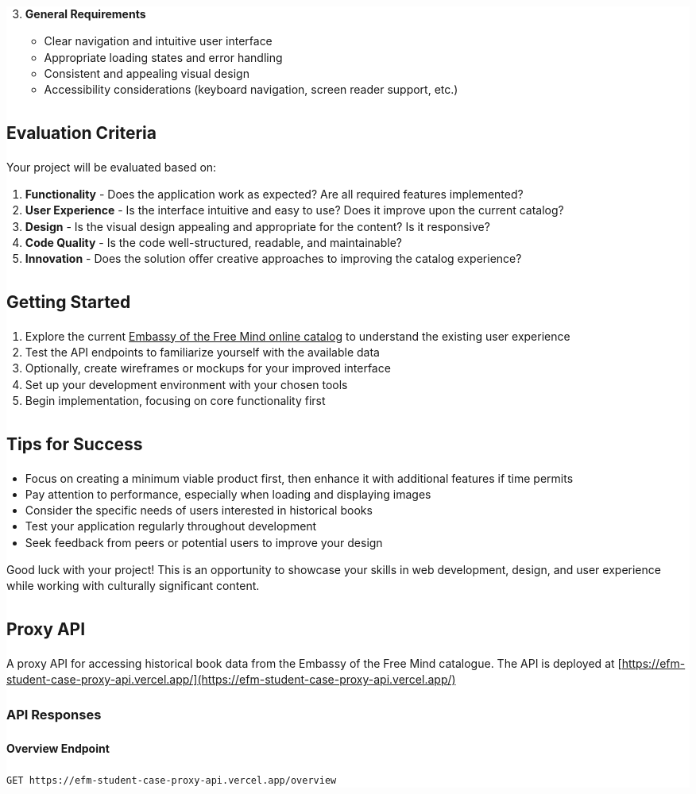 3. **General Requirements**

   - Clear navigation and intuitive user interface
   - Appropriate loading states and error handling
   - Consistent and appealing visual design
   - Accessibility considerations (keyboard navigation, screen reader support, etc.)

## Evaluation Criteria

Your project will be evaluated based on:

1. **Functionality** - Does the application work as expected? Are all required features implemented?
2. **User Experience** - Is the interface intuitive and easy to use? Does it improve upon the current catalog?
3. **Design** - Is the visual design appealing and appropriate for the content? Is it responsive?
4. **Code Quality** - Is the code well-structured, readable, and maintainable?
5. **Innovation** - Does the solution offer creative approaches to improving the catalog experience?

## Getting Started

1. Explore the current [Embassy of the Free Mind online catalog](https://embassyofthefreemind.com/nl/collectie/online-catalogus/) to understand the existing user experience
2. Test the API endpoints to familiarize yourself with the available data
3. Optionally, create wireframes or mockups for your improved interface
4. Set up your development environment with your chosen tools
5. Begin implementation, focusing on core functionality first

## Tips for Success

- Focus on creating a minimum viable product first, then enhance it with additional features if time permits
- Pay attention to performance, especially when loading and displaying images
- Consider the specific needs of users interested in historical books
- Test your application regularly throughout development
- Seek feedback from peers or potential users to improve your design

Good luck with your project! This is an opportunity to showcase your skills in web development, design, and user experience while working with culturally significant content.

## Proxy API

A proxy API for accessing historical book data from the Embassy of the Free Mind catalogue. The API is deployed at [https://efm-student-case-proxy-api.vercel.app/](https://efm-student-case-proxy-api.vercel.app/)

### API Responses

#### Overview Endpoint

```
GET https://efm-student-case-proxy-api.vercel.app/overview
```
